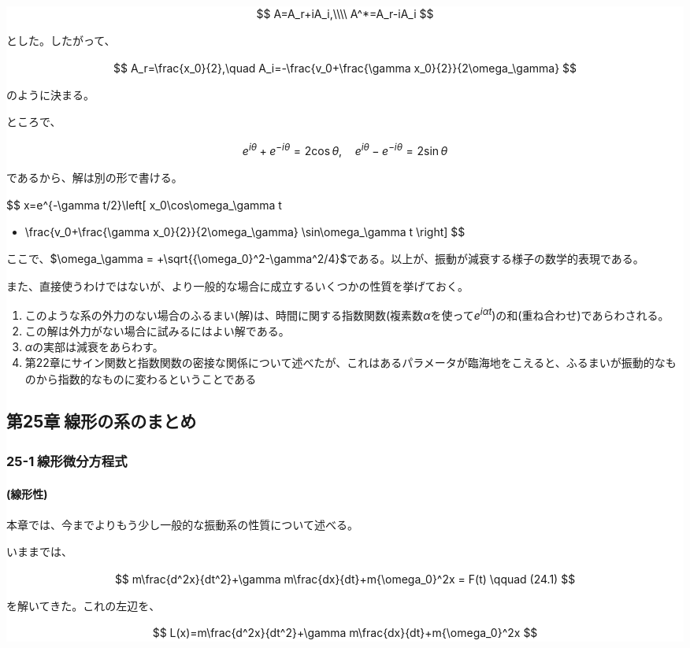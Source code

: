 $$
A=A_r+iA_i,\\\\
A^*=A_r-iA_i
$$

とした。したがって、

$$
A_r=\frac{x_0}{2},\quad A_i=-\frac{v_0+\frac{\gamma x_0}{2}}{2\omega_\gamma}
$$

のように決まる。

ところで、

$$
e^{i\theta}+e^{-i\theta}=2\cos\theta,\quad
e^{i\theta}-e^{-i\theta}=2\sin\theta
$$

であるから、解は別の形で書ける。

$$
x=e^{-\gamma t/2}\left[
x_0\cos\omega_\gamma t
 + \frac{v_0+\frac{\gamma x_0}{2}}{2\omega_\gamma} \sin\omega_\gamma t
\right]
$$

ここで、$\omega_\gamma = +\sqrt{{\omega_0}^2-\gamma^2/4}$である。以上が、振動が減衰する様子の数学的表現である。

また、直接使うわけではないが、より一般的な場合に成立するいくつかの性質を挙げておく。

1. このような系の外力のない場合のふるまい(解)は、時間に関する指数関数(複素数$\alpha$を使って$e^{i\alpha t}$)の和(重ね合わせ)であらわされる。
1. この解は外力がない場合に試みるにはよい解である。
1. $\alpha$の実部は減衰をあらわす。
1. 第22章にサイン関数と指数関数の密接な関係について述べたが、これはあるパラメータが臨海地をこえると、ふるまいが振動的なものから指数的なものに変わるということである


## 第25章 線形の系のまとめ

### 25-1 線形微分方程式

#### (線形性)

本章では、今までよりもう少し一般的な振動系の性質について述べる。

いままでは、

$$
m\frac{d^2x}{dt^2}+\gamma m\frac{dx}{dt}+m{\omega_0}^2x = F(t) \qquad (24.1)
$$

を解いてきた。これの左辺を、

$$
L(x)=m\frac{d^2x}{dt^2}+\gamma m\frac{dx}{dt}+m{\omega_0}^2x
$$
